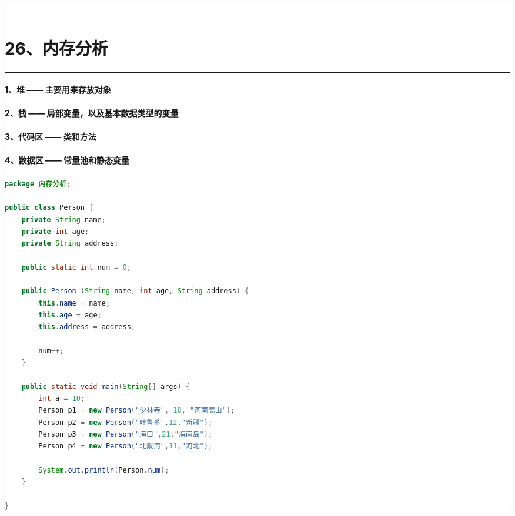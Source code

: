 



---

---

# 26、内存分析

---



#### 1、堆 —— 主要用来存放对象

#### 2、栈 —— 局部变量，以及基本数据类型的变量

#### 3、代码区 —— 类和方法

#### 4、数据区 —— 常量池和静态变量



```java
package 内存分析;

public class Person {
    private String name;
    private int age;
    private String address;

    public static int num = 0;

    public Person (String name, int age, String address) {
        this.name = name;
        this.age = age;
        this.address = address;

        num++;
    }

    public static void main(String[] args) {
        int a = 10;
        Person p1 = new Person("少林寺", 18, "河南嵩山");
        Person p2 = new Person("吐鲁番",12,"新疆");
        Person p3 = new Person("海口",21,"海南岛");
        Person p4 = new Person("北戴河",11,"河北");

        System.out.println(Person.num);
    }

}
```
